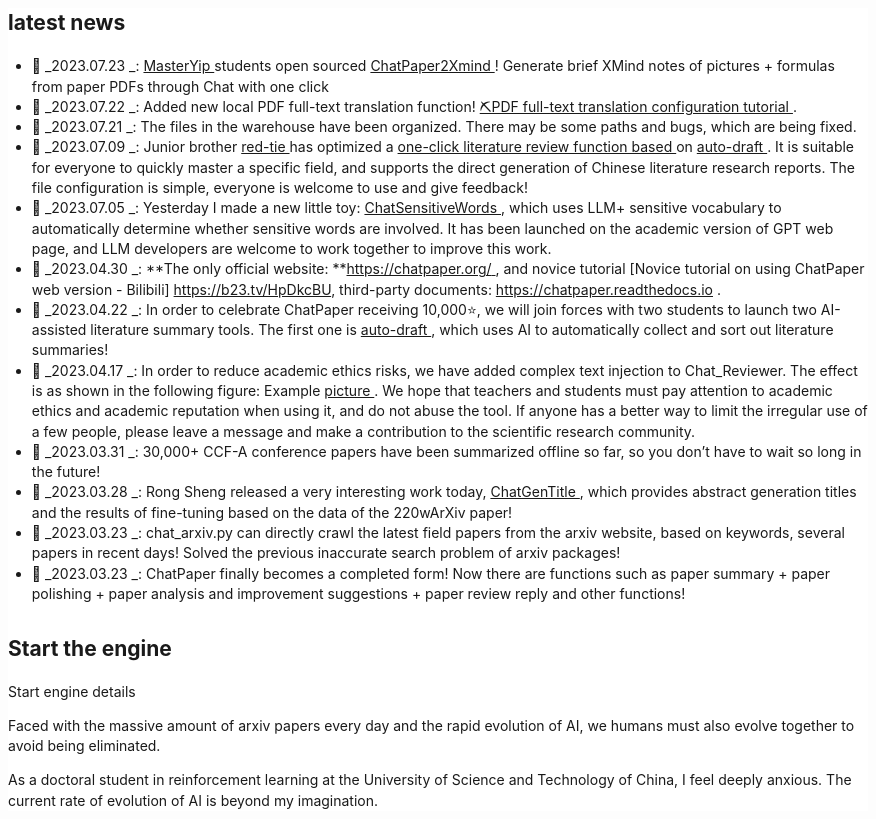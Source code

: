 ## latest news

* 🌟 _2023.07.23 _: [MasterYip ](https://github.com/MasterYip)students open sourced [ChatPaper2Xmind ](https://github.com/MasterYip/ChatPaper2Xmind)! Generate brief XMind notes of pictures + formulas from paper PDFs through Chat with one click
* 🌟 _2023.07.22 _: Added new local PDF full-text translation function! [⛏️PDF full-text translation configuration tutorial ](#bookmark=id.46r0co2).
* 🌟 _2023.07.21 _: The files in the warehouse have been organized. There may be some paths and bugs, which are being fixed.
* 🌟 _2023.07.09 _: Junior brother [red-tie ](https://github.com/red-tie)has optimized a [one-click literature review function based ](https://github.com/kaixindelele/ChatPaper/tree/main/auto_survey)on [auto-draft ](https://github.com/CCCBora/auto-draft). It is suitable for everyone to quickly master a specific field, and supports the direct generation of Chinese literature research reports. The file configuration is simple, everyone is welcome to use and give feedback!
* 🌟 _2023.07.05 _: Yesterday I made a new little toy: [ChatSensitiveWords ](https://github.com/kaixindelele/ChatSensitiveWords), which uses LLM+ sensitive vocabulary to automatically determine whether sensitive words are involved. It has been launched on the academic version of GPT web page, and LLM developers are welcome to work together to improve this work.
* 🌟 _2023.04.30 _: **The only official website: **[https://chatpaper.org/ ](https://chatpaper.org/), and novice tutorial [Novice tutorial on using ChatPaper web version - Bilibili] https://b23.tv/HpDkcBU, third-party documents: https://chatpaper.readthedocs.io .
* 🌟 _2023.04.22 _: In order to celebrate ChatPaper receiving 10,000⭐, we will join forces with two students to launch two AI-assisted literature summary tools. The first one is [auto-draft ](https://github.com/CCCBora/auto-draft), which uses AI to automatically collect and sort out literature summaries!
* 🌟 _2023.04.17 _: In order to reduce academic ethics risks, we have added complex text injection to Chat_Reviewer. The effect is as shown in the following figure: Example [picture ](https://github.com/kaixindelele/ChatPaper/blob/main/images/reviews.jpg). We hope that teachers and students must pay attention to academic ethics and academic reputation when using it, and do not abuse the tool. If anyone has a better way to limit the irregular use of a few people, please leave a message and make a contribution to the scientific research community.
* 🌟 _2023.03.31 _: 30,000+ CCF-A conference papers have been summarized offline so far, so you don’t have to wait so long in the future!
* 🌟 _2023.03.28 _: Rong Sheng released a very interesting work today, [ChatGenTitle ](https://github.com/WangRongsheng/ChatGenTitle), which provides abstract generation titles and the results of fine-tuning based on the data of the 220wArXiv paper!
* 🌟 _2023.03.23 _: chat_arxiv.py can directly crawl the latest field papers from the arxiv website, based on keywords, several papers in recent days! Solved the previous inaccurate search problem of arxiv packages!
* 🌟 _2023.03.23 _: ChatPaper finally becomes a completed form! Now there are functions such as paper summary + paper polishing + paper analysis and improvement suggestions + paper review reply and other functions!

## Start the engine

Start engine details

Faced with the massive amount of arxiv papers every day and the rapid evolution of AI, we humans must also evolve together to avoid being eliminated.

As a doctoral student in reinforcement learning at the University of Science and Technology of China, I feel deeply anxious. The current rate of evolution of AI is beyond my imagination.
